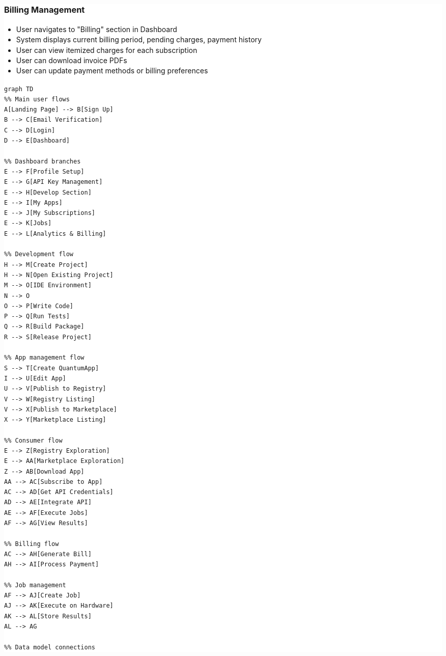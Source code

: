 ### Billing Management
- User navigates to "Billing" section in Dashboard
- System displays current billing period, pending charges, payment history
- User can view itemized charges for each subscription
- User can download invoice PDFs
- User can update payment methods or billing preferences


```mermaid
graph TD
%% Main user flows
A[Landing Page] --> B[Sign Up]
B --> C[Email Verification]
C --> D[Login]
D --> E[Dashboard]

%% Dashboard branches
E --> F[Profile Setup]
E --> G[API Key Management]
E --> H[Develop Section]
E --> I[My Apps]
E --> J[My Subscriptions]
E --> K[Jobs]
E --> L[Analytics & Billing]

%% Development flow
H --> M[Create Project]
H --> N[Open Existing Project]
M --> O[IDE Environment]
N --> O
O --> P[Write Code]
P --> Q[Run Tests]
Q --> R[Build Package]
R --> S[Release Project]

%% App management flow
S --> T[Create QuantumApp]
I --> U[Edit App]
U --> V[Publish to Registry]
V --> W[Registry Listing]
V --> X[Publish to Marketplace]
X --> Y[Marketplace Listing]

%% Consumer flow
E --> Z[Registry Exploration]
E --> AA[Marketplace Exploration]
Z --> AB[Download App]
AA --> AC[Subscribe to App]
AC --> AD[Get API Credentials]
AD --> AE[Integrate API]
AE --> AF[Execute Jobs]
AF --> AG[View Results]

%% Billing flow
AC --> AH[Generate Bill]
AH --> AI[Process Payment]

%% Job management
AF --> AJ[Create Job]
AJ --> AK[Execute on Hardware]
AK --> AL[Store Results]
AL --> AG

%% Data model connections
```